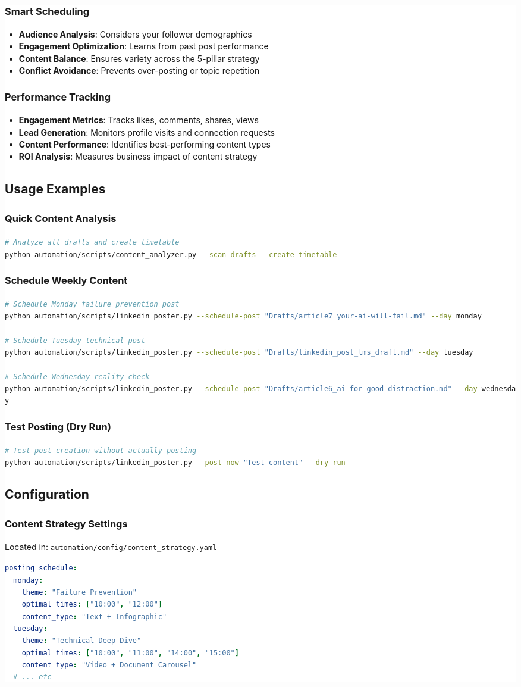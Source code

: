 ### Smart Scheduling
- **Audience Analysis**: Considers your follower demographics
- **Engagement Optimization**: Learns from past post performance
- **Content Balance**: Ensures variety across the 5-pillar strategy
- **Conflict Avoidance**: Prevents over-posting or topic repetition

### Performance Tracking
- **Engagement Metrics**: Tracks likes, comments, shares, views
- **Lead Generation**: Monitors profile visits and connection requests
- **Content Performance**: Identifies best-performing content types
- **ROI Analysis**: Measures business impact of content strategy

## Usage Examples

### Quick Content Analysis
```bash
# Analyze all drafts and create timetable
python automation/scripts/content_analyzer.py --scan-drafts --create-timetable
```

### Schedule Weekly Content
```bash
# Schedule Monday failure prevention post
python automation/scripts/linkedin_poster.py --schedule-post "Drafts/article7_your-ai-will-fail.md" --day monday

# Schedule Tuesday technical post
python automation/scripts/linkedin_poster.py --schedule-post "Drafts/linkedin_post_lms_draft.md" --day tuesday

# Schedule Wednesday reality check
python automation/scripts/linkedin_poster.py --schedule-post "Drafts/article6_ai-for-good-distraction.md" --day wednesday
```

### Test Posting (Dry Run)
```bash
# Test post creation without actually posting
python automation/scripts/linkedin_poster.py --post-now "Test content" --dry-run
```

## Configuration

### Content Strategy Settings
Located in: `automation/config/content_strategy.yaml`

```yaml
posting_schedule:
  monday:
    theme: "Failure Prevention"
    optimal_times: ["10:00", "12:00"]
    content_type: "Text + Infographic"
  tuesday:
    theme: "Technical Deep-Dive"
    optimal_times: ["10:00", "11:00", "14:00", "15:00"]
    content_type: "Video + Document Carousel"
  # ... etc
```
